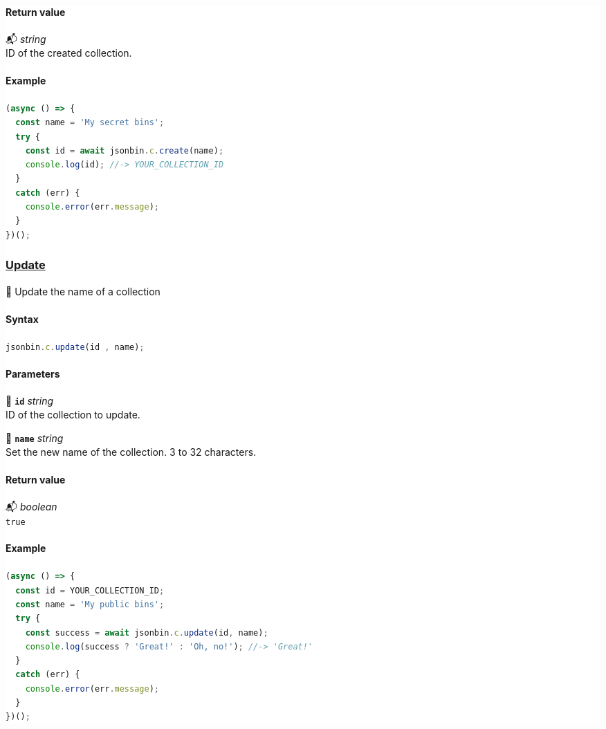#### Return value

📬 _string_  
ID of the created collection.

#### Example

``` js
(async () => {
  const name = 'My secret bins';
  try {
    const id = await jsonbin.c.create(name);
    console.log(id); //-> YOUR_COLLECTION_ID
  }
  catch (err) {
    console.error(err.message);
  }
})();
```


### [Update](https://jsonbin.io/api-reference/collections/update)

🔑 Update the name of a collection

#### Syntax

``` js
jsonbin.c.update(id , name);
```

#### Parameters

🔐 **`id`** _string_  
ID of the collection to update.

🔐 **`name`** _string_  
Set the new name of the collection. 3 to 32 characters.

#### Return value

📬 _boolean_  
`true`

#### Example

``` js
(async () => {
  const id = YOUR_COLLECTION_ID;
  const name = 'My public bins';
  try {
    const success = await jsonbin.c.update(id, name);
    console.log(success ? 'Great!' : 'Oh, no!'); //-> 'Great!'
  }
  catch (err) {
    console.error(err.message);
  }
})();
```
